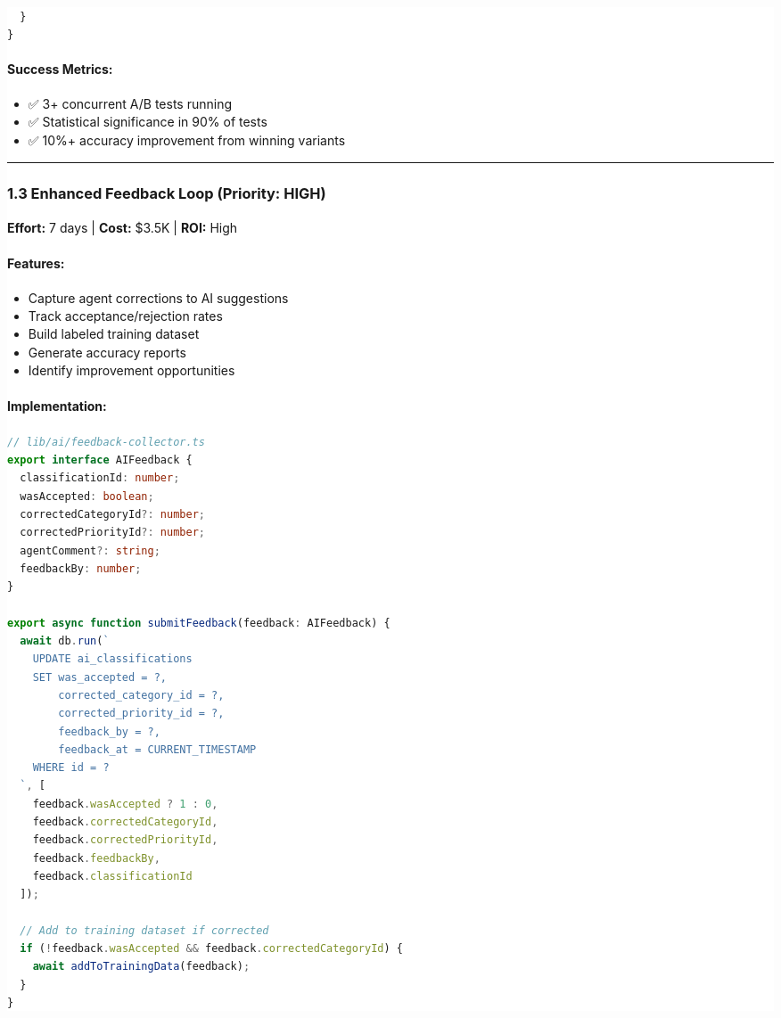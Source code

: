 ```typescript
  }
}
```

#### Success Metrics:
- ✅ 3+ concurrent A/B tests running
- ✅ Statistical significance in 90% of tests
- ✅ 10%+ accuracy improvement from winning variants

---

### 1.3 Enhanced Feedback Loop (Priority: HIGH)
**Effort:** 7 days | **Cost:** $3.5K | **ROI:** High

#### Features:
- Capture agent corrections to AI suggestions
- Track acceptance/rejection rates
- Build labeled training dataset
- Generate accuracy reports
- Identify improvement opportunities

#### Implementation:
```typescript
// lib/ai/feedback-collector.ts
export interface AIFeedback {
  classificationId: number;
  wasAccepted: boolean;
  correctedCategoryId?: number;
  correctedPriorityId?: number;
  agentComment?: string;
  feedbackBy: number;
}

export async function submitFeedback(feedback: AIFeedback) {
  await db.run(`
    UPDATE ai_classifications
    SET was_accepted = ?,
        corrected_category_id = ?,
        corrected_priority_id = ?,
        feedback_by = ?,
        feedback_at = CURRENT_TIMESTAMP
    WHERE id = ?
  `, [
    feedback.wasAccepted ? 1 : 0,
    feedback.correctedCategoryId,
    feedback.correctedPriorityId,
    feedback.feedbackBy,
    feedback.classificationId
  ]);

  // Add to training dataset if corrected
  if (!feedback.wasAccepted && feedback.correctedCategoryId) {
    await addToTrainingData(feedback);
  }
}
```
